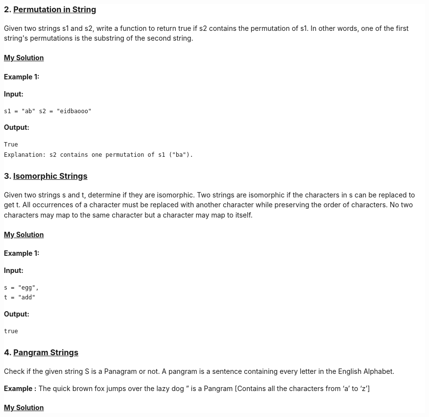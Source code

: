 ### 2. [Permutation in String](https://leetcode.com/problems/permutation-in-string/)

Given two strings s1 and s2, write a function to return true if s2 contains the permutation of s1. In other words, one of the first string's permutations is the substring of the second string.

 #### [My Solution](https://github.com/AasthaGithub/DSA_Team12_Uplift_Project/blob/master/Loops_Patterns_Print/InputOutput/Mantasha/Day-10/P2_PermutationInString.cpp)

**Example 1:**

**Input:**
```
s1 = "ab" s2 = "eidbaooo"
```
**Output:**
```
True
Explanation: s2 contains one permutation of s1 ("ba").
```

### 3. [Isomorphic Strings](https://leetcode.com/problems/isomorphic-strings/)

Given two strings s and t, determine if they are isomorphic.
Two strings are isomorphic if the characters in s can be replaced to get t.
All occurrences of a character must be replaced with another character while preserving the order of characters. No two characters may map to the same character but a character may map to itself.

#### [My Solution](https://github.com/AasthaGithub/DSA_Team12_Uplift_Project/blob/master/Loops_Patterns_Print/InputOutput/Mantasha/Day-10/P3_IsomorphicStrings.cpp)

**Example 1:**

**Input:**
```
s = "egg", 
t = "add"
```
**Output:**
```
true
```

### 4. [Pangram Strings](https://practice.geeksforgeeks.org/problems/pangram-strings/0)

Check if the given string S is a Panagram or not. A pangram is a sentence containing every letter in the English Alphabet.

**Example :** The quick brown fox jumps over the lazy dog ” is a Pangram [Contains all the characters from ‘a’ to ‘z’]
 
 #### [My Solution](https://github.com/AasthaGithub/DSA_Team12_Uplift_Project/blob/master/Loops_Patterns_Print/InputOutput/Mantasha/Day-10/P4_PangramStrings.cpp)
